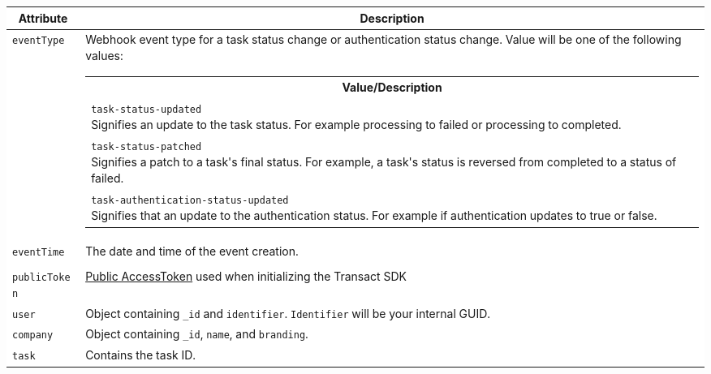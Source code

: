 | Attribute     | Description                                                                                                                                                                                                                                                                                                                                                                                                                                                                                                                                                                                                                                                                  |
| ------------- | ---------------------------------------------------------------------------------------------------------------------------------------------------------------------------------------------------------------------------------------------------------------------------------------------------------------------------------------------------------------------------------------------------------------------------------------------------------------------------------------------------------------------------------------------------------------------------------------------------------------------------------------------------------------------------- |
| `eventType`   | Webhook event type for a task status change or authentication status change. Value will be one of the following values: <table><tr><th>Value/Description</th></tr><tr><td>`task-status-updated`<br />Signifies an update to the task status. For example processing to failed or processing to completed.</td></tr><tr><td>`task-status-patched`<br />Signifies a patch to a task's final status. For example, a task's status is reversed from completed to a status of failed.</td></tr><tr><td>`task-authentication-status-updated`<br />Signifies that an update to the authentication status. For example if authentication updates to true or false.</td></tr></table> |
| `eventTime`   | The date and time of the event creation.                                                                                                                                                                                                                                                                                                                                                                                                                                                                                                                                                                                                                                     |
|               |
| `publicToken` | [Public AccessToken](#create-access-token) used when initializing the Transact SDK                                                                                                                                                                                                                                                                                                                                                                                                                                                                                                                                                                                           |
| `user`        | Object containing `_id` and `identifier`. `Identifier` will be your internal GUID.                                                                                                                                                                                                                                                                                                                                                                                                                                                                                                                                                                                           |
| `company`     | Object containing `_id`, `name`, and `branding`.                                                                                                                                                                                                                                                                                                                                                                                                                                                                                                                                                                                                                             |
| `task`        | Contains the task ID.                                                                                                                                                                                                                                                                                                                                                                                                                                                                                                                                                                                                                                                        |